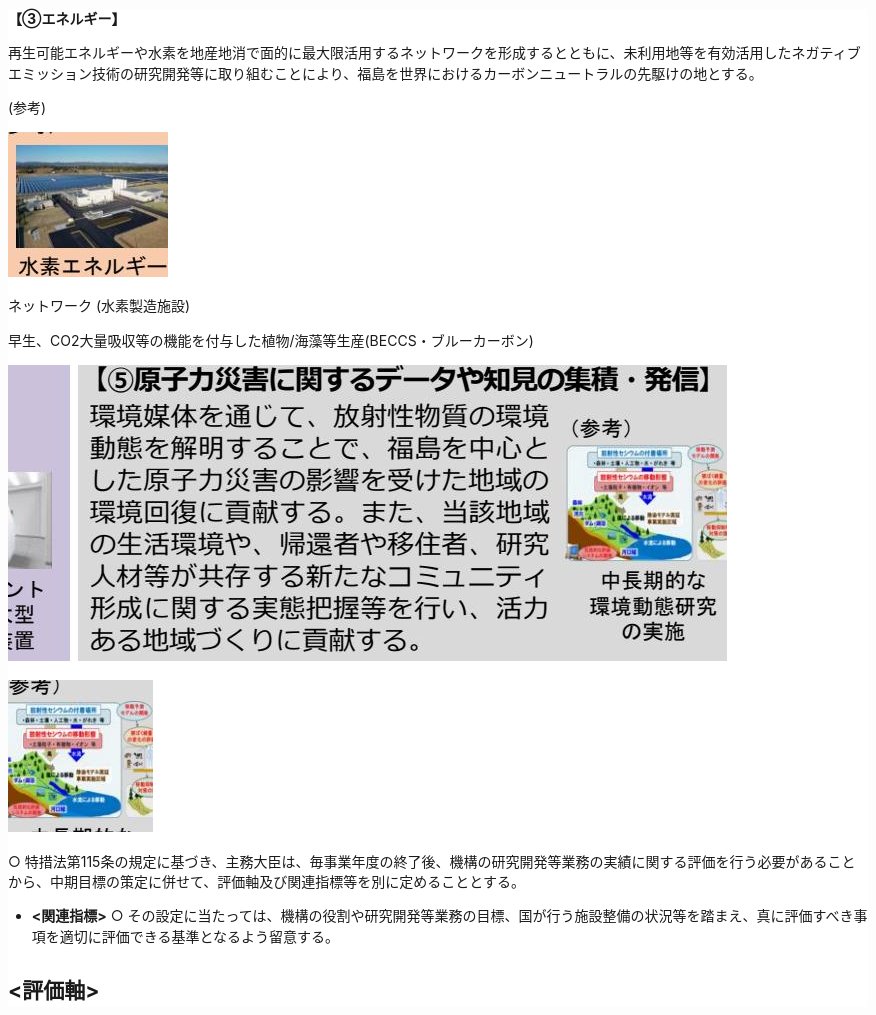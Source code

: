 **【③エネルギー】**

再生可能エネルギーや水素を地産地消で面的に最大限活用するネットワークを形成するとともに、未利用地等を有効活用したネガティブエミッション技術の研究開発等に取り組むことにより、福島を世界におけるカーボンニュートラルの先駆けの地とする。

(参考)

![](_page_1_Picture_17.jpeg)

ネットワーク (水素製造施設)

早生、CO2大量吸収等の機能を付与した植物/海藻等生産(BECCS・ブルーカーボン)

![](_page_1_Picture_20.jpeg)

![](_page_1_Picture_21.jpeg)

○ 特措法第115条の規定に基づき、主務大臣は、毎事業年度の終了後、機構の研究開発等業務の実績に関する評価を行う必要があることから、中期目標の策定に併せて、評価軸及び関連指標等を別に定めることとする。

- **<関連指標>** ○ その設定に当たっては、機構の役割や研究開発等業務の目標、国が行う施設整備の状況等を踏まえ、真に評価すべき事項を適切に評価できる基準となるよう留意する。
## **<評価軸>**
